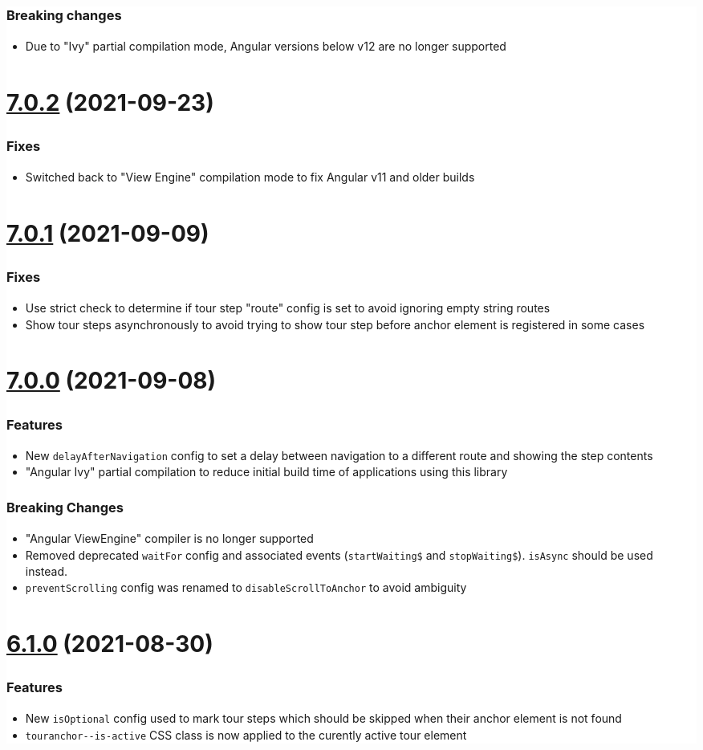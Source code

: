 ### Breaking changes
- Due to "Ivy" partial compilation mode, Angular versions below v12 are no longer supported

<a name="7.0.2"></a>

# [7.0.2](https://github.com/hakimio/ngx-ui-tour) (2021-09-23)

### Fixes

- Switched back to "View Engine" compilation mode to fix Angular v11 and older builds

<a name="7.0.1"></a>

# [7.0.1](https://github.com/hakimio/ngx-ui-tour) (2021-09-09)

### Fixes

- Use strict check to determine if tour step "route" config is set to avoid ignoring empty string routes 
- Show tour steps asynchronously to avoid trying to show tour step before anchor element is registered in some cases

<a name="7.0.0"></a>

# [7.0.0](https://github.com/hakimio/ngx-ui-tour) (2021-09-08)

### Features
- New `delayAfterNavigation` config to set a delay between navigation to a different route and showing the step contents
- "Angular Ivy" partial compilation to reduce initial build time of applications using this library

### Breaking Changes
- "Angular ViewEngine" compiler is no longer supported
- Removed deprecated `waitFor` config and associated events (`startWaiting$` and `stopWaiting$`). `isAsync` should be used instead.
- `preventScrolling` config was renamed to `disableScrollToAnchor` to avoid ambiguity

<a name="6.1.0"></a>

# [6.1.0](https://github.com/hakimio/ngx-ui-tour) (2021-08-30)

### Features

- New `isOptional` config used to mark tour steps which should be skipped when their anchor element is not found
- `touranchor--is-active` CSS class is now applied to the curently active tour element
